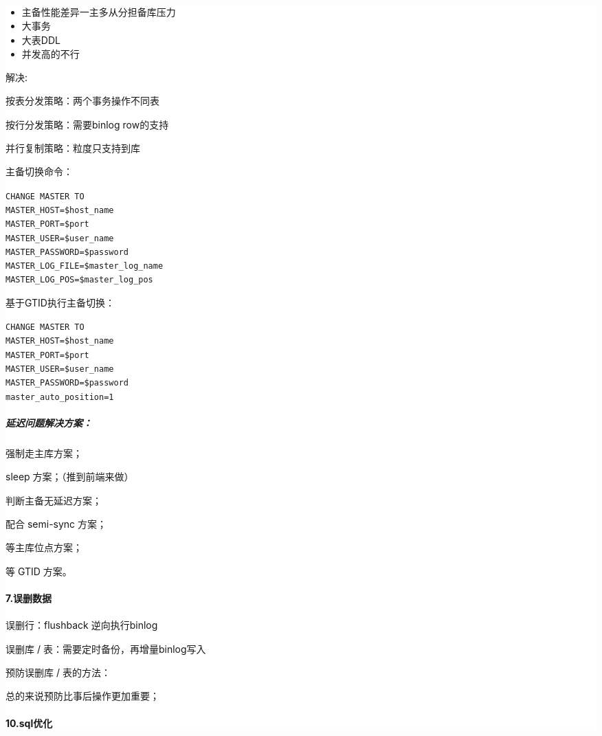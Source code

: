 * 主备性能差异一主多从分担备库压力
* 大事务
* 大表DDL
* 并发高的不行

解决:

按表分发策略：两个事务操作不同表

按行分发策略：需要binlog row的支持

并行复制策略：粒度只支持到库

主备切换命令：

 ```
CHANGE MASTER TO 
MASTER_HOST=$host_name 
MASTER_PORT=$port 
MASTER_USER=$user_name 
MASTER_PASSWORD=$password 
MASTER_LOG_FILE=$master_log_name 
MASTER_LOG_POS=$master_log_pos  
 ```

基于GTID执行主备切换：

```
CHANGE MASTER TO 
MASTER_HOST=$host_name 
MASTER_PORT=$port 
MASTER_USER=$user_name 
MASTER_PASSWORD=$password 
master_auto_position=1 
```

##### 延迟问题解决方案：

强制走主库方案；

sleep 方案；（推到前端来做）

判断主备无延迟方案；

配合 semi-sync 方案；

等主库位点方案；

等 GTID 方案。

#### 7.误删数据

误删行：flushback 逆向执行binlog

误删库 / 表：需要定时备份，再增量binlog写入

预防误删库 / 表的方法：

总的来说预防比事后操作更加重要；

#### 10.sql优化
